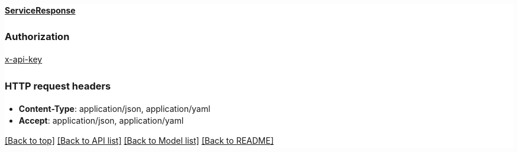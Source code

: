 [**ServiceResponse**](ServiceResponse.md)

### Authorization

[x-api-key](../README.md#x-api-key)

### HTTP request headers

 - **Content-Type**: application/json, application/yaml
 - **Accept**: application/json, application/yaml

[[Back to top]](#) [[Back to API list]](../README.md#documentation-for-api-endpoints) [[Back to Model list]](../README.md#documentation-for-models) [[Back to README]](../README.md)

